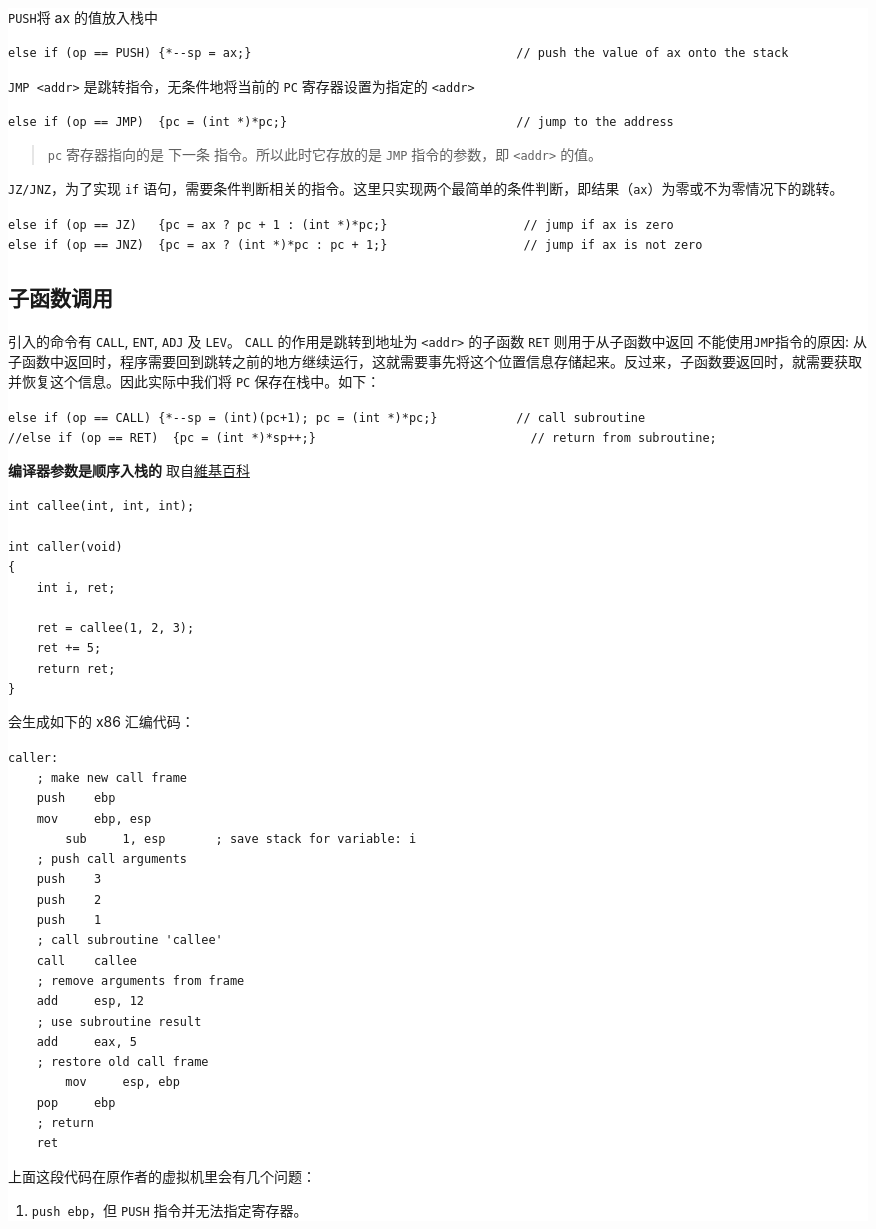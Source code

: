 `PUSH`将 ax 的值放入栈中

`else if (op == PUSH) {*--sp = ax;}                                     // push the value of ax onto the stack`


`JMP <addr>` 是跳转指令，无条件地将当前的 `PC` 寄存器设置为指定的 `<addr>`

`else if (op == JMP)  {pc = (int *)*pc;}                                // jump to the address`
> `pc` 寄存器指向的是 下一条 指令。所以此时它存放的是 `JMP` 指令的参数，即 `<addr>` 的值。

`JZ/JNZ`，为了实现 `if` 语句，需要条件判断相关的指令。这里只实现两个最简单的条件判断，即结果（`ax`）为零或不为零情况下的跳转。

```
else if (op == JZ)   {pc = ax ? pc + 1 : (int *)*pc;}                   // jump if ax is zero
else if (op == JNZ)  {pc = ax ? (int *)*pc : pc + 1;}                   // jump if ax is not zero
```

## 子函数调用
引入的命令有 `CALL`, `ENT`, `ADJ` 及 `LEV`。
`CALL` 的作用是跳转到地址为 `<addr>` 的子函数
`RET` 则用于从子函数中返回
不能使用`JMP`指令的原因:
从子函数中返回时，程序需要回到跳转之前的地方继续运行，这就需要事先将这个位置信息存储起来。反过来，子函数要返回时，就需要获取并恢复这个信息。因此实际中我们将 `PC` 保存在栈中。如下：
```
else if (op == CALL) {*--sp = (int)(pc+1); pc = (int *)*pc;}           // call subroutine
//else if (op == RET)  {pc = (int *)*sp++;}                              // return from subroutine;
```
**编译器参数是顺序入栈的**
取自[維基百科](https://en.wikipedia.org/wiki/X86_calling_conventions)
```
int callee(int, int, int);

int caller(void)
{
	int i, ret;

	ret = callee(1, 2, 3);
	ret += 5;
	return ret;
}
```
会生成如下的 x86 汇编代码：
```
caller:
	; make new call frame
	push    ebp
	mov     ebp, esp
        sub     1, esp       ; save stack for variable: i
	; push call arguments
	push    3
	push    2
	push    1
	; call subroutine 'callee'
	call    callee
	; remove arguments from frame
	add     esp, 12
	; use subroutine result
	add     eax, 5
	; restore old call frame
        mov     esp, ebp
	pop     ebp
	; return
	ret
```
上面这段代码在原作者的虚拟机里会有几个问题：
1. `push ebp`，但 `PUSH` 指令并无法指定寄存器。